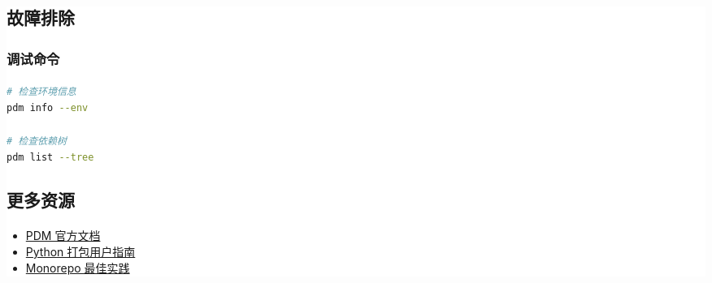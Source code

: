 ## 故障排除


### 调试命令

```bash
# 检查环境信息
pdm info --env

# 检查依赖树
pdm list --tree

```

## 更多资源

- [PDM 官方文档](https://pdm.fming.dev/)
- [Python 打包用户指南](https://packaging.python.org/)
- [Monorepo 最佳实践](https://monorepo.tools/)

